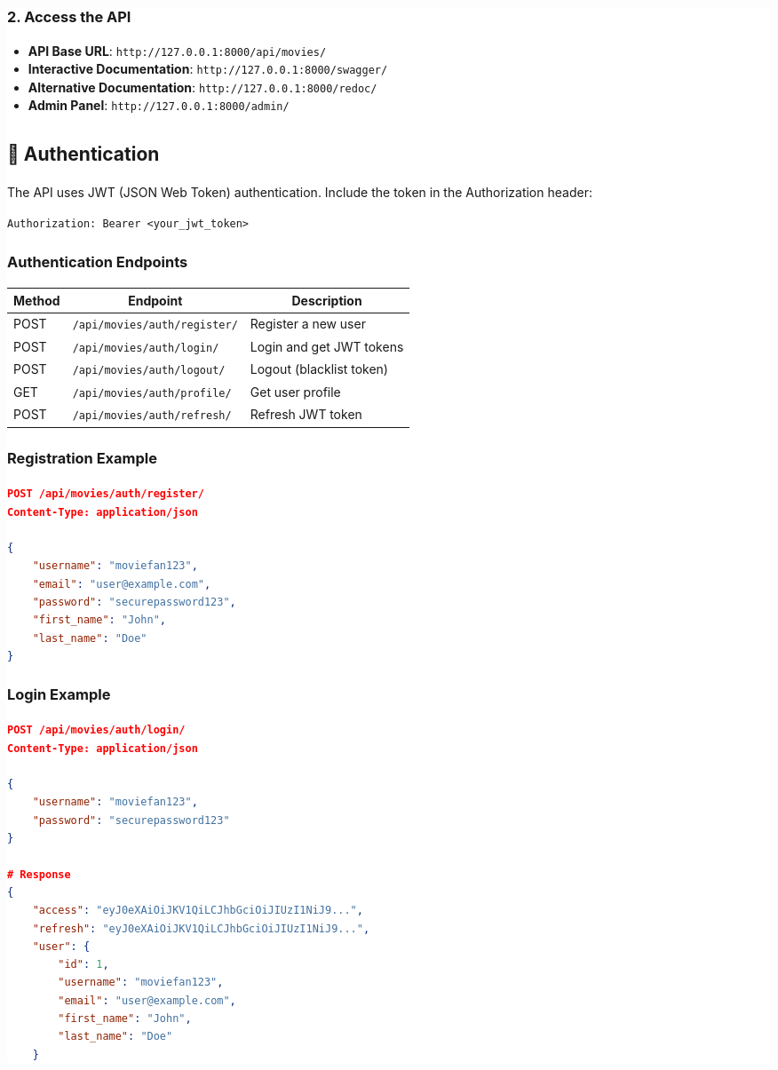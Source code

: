 ### 2. Access the API

- **API Base URL**: `http://127.0.0.1:8000/api/movies/`
- **Interactive Documentation**: `http://127.0.0.1:8000/swagger/`
- **Alternative Documentation**: `http://127.0.0.1:8000/redoc/`
- **Admin Panel**: `http://127.0.0.1:8000/admin/`

## 🔐 Authentication

The API uses JWT (JSON Web Token) authentication. Include the token in the Authorization header:

```
Authorization: Bearer <your_jwt_token>
```

### Authentication Endpoints

| Method | Endpoint | Description |
|--------|----------|-------------|
| POST | `/api/movies/auth/register/` | Register a new user |
| POST | `/api/movies/auth/login/` | Login and get JWT tokens |
| POST | `/api/movies/auth/logout/` | Logout (blacklist token) |
| GET | `/api/movies/auth/profile/` | Get user profile |
| POST | `/api/movies/auth/refresh/` | Refresh JWT token |

### Registration Example

```json
POST /api/movies/auth/register/
Content-Type: application/json

{
    "username": "moviefan123",
    "email": "user@example.com",
    "password": "securepassword123",
    "first_name": "John",
    "last_name": "Doe"
}
```

### Login Example

```json
POST /api/movies/auth/login/
Content-Type: application/json

{
    "username": "moviefan123",
    "password": "securepassword123"
}

# Response
{
    "access": "eyJ0eXAiOiJKV1QiLCJhbGciOiJIUzI1NiJ9...",
    "refresh": "eyJ0eXAiOiJKV1QiLCJhbGciOiJIUzI1NiJ9...",
    "user": {
        "id": 1,
        "username": "moviefan123",
        "email": "user@example.com",
        "first_name": "John",
        "last_name": "Doe"
    }
```